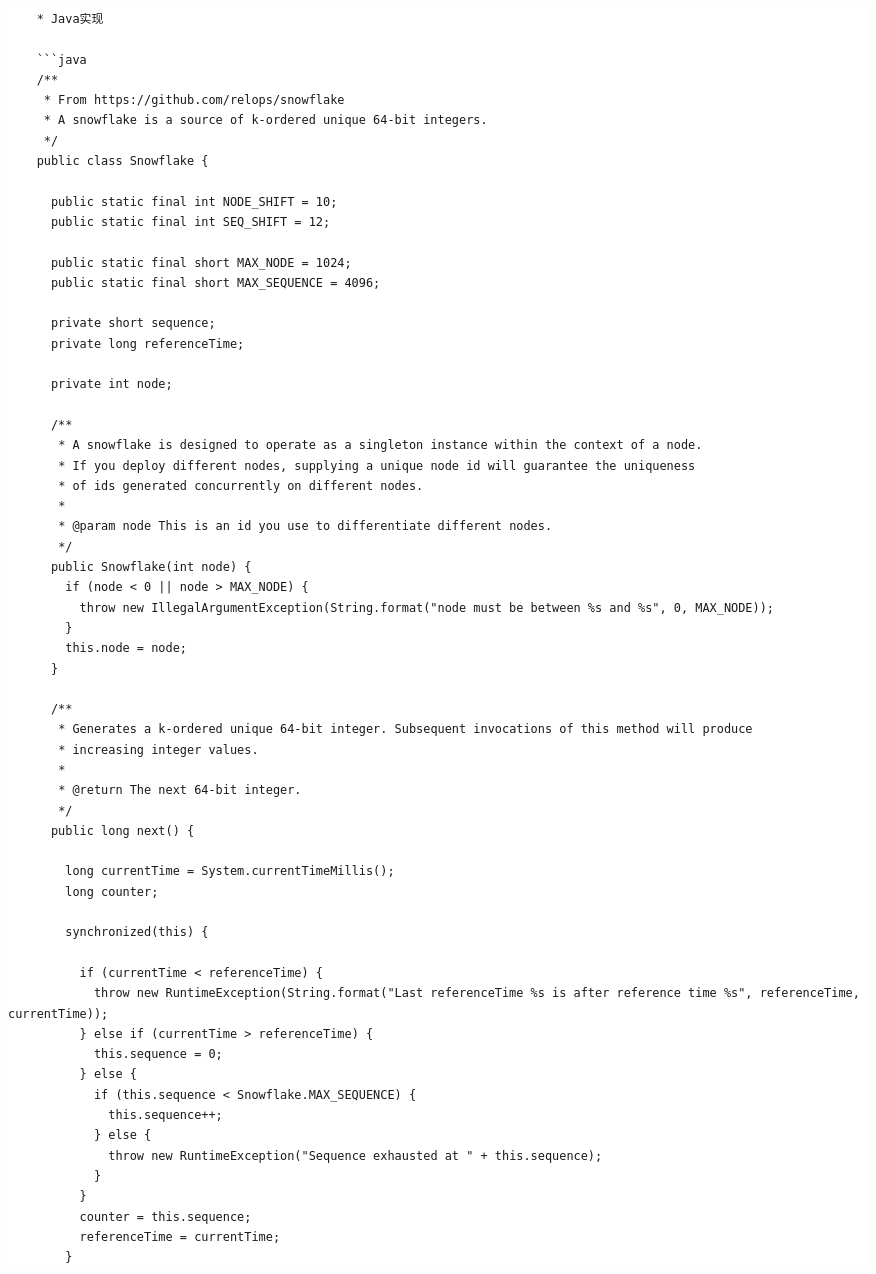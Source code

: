         * Java实现

        ```java
        /**
         * From https://github.com/relops/snowflake
         * A snowflake is a source of k-ordered unique 64-bit integers.
         */
        public class Snowflake {
        
          public static final int NODE_SHIFT = 10;
          public static final int SEQ_SHIFT = 12;
        
          public static final short MAX_NODE = 1024;
          public static final short MAX_SEQUENCE = 4096;
        
          private short sequence;
          private long referenceTime;
        
          private int node;
        
          /**
           * A snowflake is designed to operate as a singleton instance within the context of a node.
           * If you deploy different nodes, supplying a unique node id will guarantee the uniqueness
           * of ids generated concurrently on different nodes.
           *
           * @param node This is an id you use to differentiate different nodes.
           */
          public Snowflake(int node) {
            if (node < 0 || node > MAX_NODE) {
              throw new IllegalArgumentException(String.format("node must be between %s and %s", 0, MAX_NODE));
            }
            this.node = node;
          }
        
          /**
           * Generates a k-ordered unique 64-bit integer. Subsequent invocations of this method will produce
           * increasing integer values.
           *
           * @return The next 64-bit integer.
           */
          public long next() {
        
            long currentTime = System.currentTimeMillis();
            long counter;
        
            synchronized(this) {
        
              if (currentTime < referenceTime) {
                throw new RuntimeException(String.format("Last referenceTime %s is after reference time %s", referenceTime, currentTime));
              } else if (currentTime > referenceTime) {
                this.sequence = 0;
              } else {
                if (this.sequence < Snowflake.MAX_SEQUENCE) {
                  this.sequence++;
                } else {
                  throw new RuntimeException("Sequence exhausted at " + this.sequence);
                }
              }
              counter = this.sequence;
              referenceTime = currentTime;
            }
        
